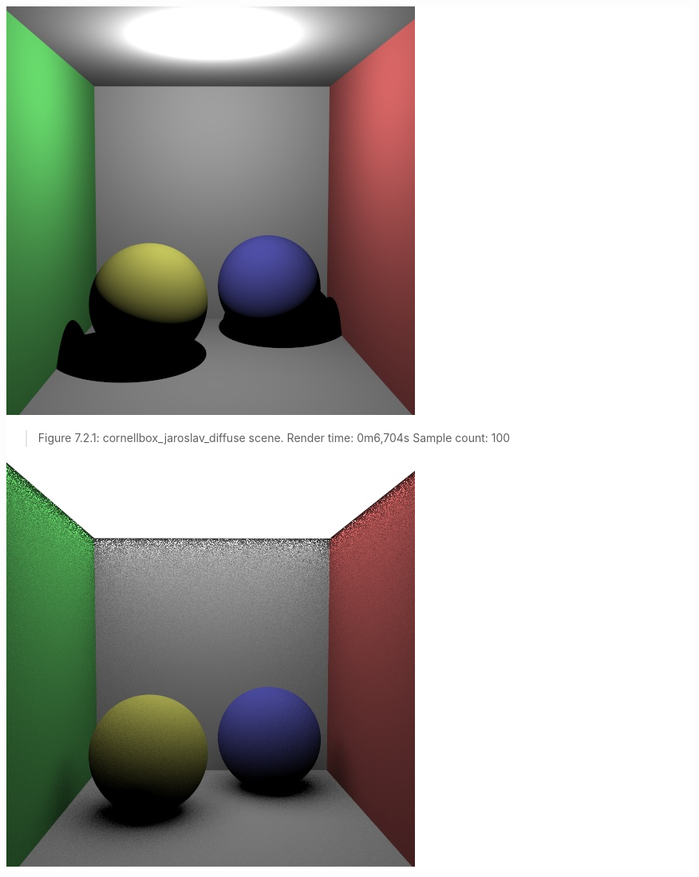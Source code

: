 ![Sc](/assets/hw7/hw7-2-1.jpg)

> Figure 7.2.1: cornellbox_jaroslav_diffuse scene. Render time: 0m6,704s Sample count: 100

![Sc](/assets/hw7/hw7-2-2.jpg)
